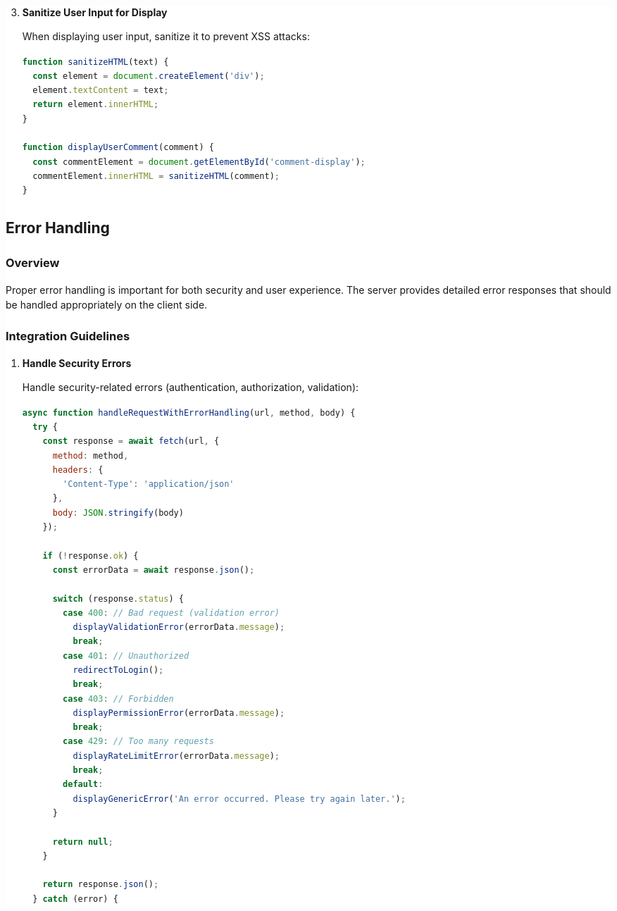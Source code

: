3. **Sanitize User Input for Display**

   When displaying user input, sanitize it to prevent XSS attacks:

   ```javascript
   function sanitizeHTML(text) {
     const element = document.createElement('div');
     element.textContent = text;
     return element.innerHTML;
   }
   
   function displayUserComment(comment) {
     const commentElement = document.getElementById('comment-display');
     commentElement.innerHTML = sanitizeHTML(comment);
   }
   ```

## Error Handling

### Overview

Proper error handling is important for both security and user experience. The server provides detailed error responses that should be handled appropriately on the client side.

### Integration Guidelines

1. **Handle Security Errors**

   Handle security-related errors (authentication, authorization, validation):

   ```javascript
   async function handleRequestWithErrorHandling(url, method, body) {
     try {
       const response = await fetch(url, {
         method: method,
         headers: {
           'Content-Type': 'application/json'
         },
         body: JSON.stringify(body)
       });
       
       if (!response.ok) {
         const errorData = await response.json();
         
         switch (response.status) {
           case 400: // Bad request (validation error)
             displayValidationError(errorData.message);
             break;
           case 401: // Unauthorized
             redirectToLogin();
             break;
           case 403: // Forbidden
             displayPermissionError(errorData.message);
             break;
           case 429: // Too many requests
             displayRateLimitError(errorData.message);
             break;
           default:
             displayGenericError('An error occurred. Please try again later.');
         }
         
         return null;
       }
       
       return response.json();
     } catch (error) {
   ```
